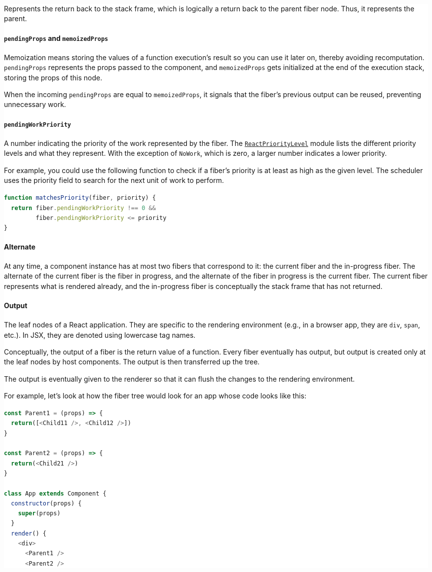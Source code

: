 Represents the return back to the stack frame, which is logically a return back to the parent fiber node. Thus, it represents the parent.

#### `pendingProps` and `memoizedProps`

Memoization means storing the values of a function execution’s result so you can use it later on, thereby avoiding recomputation. `pendingProps` represents the props passed to the component, and `memoizedProps` gets initialized at the end of the execution stack, storing the props of this node.

When the incoming `pendingProps` are equal to `memoizedProps`, it signals that the fiber’s previous output can be reused, preventing unnecessary work.



#### `pendingWorkPriority`

A number indicating the priority of the work represented by the fiber. The [`ReactPriorityLevel`](https://github.com/facebook/react/blob/master/src/renderers/shared/fiber/ReactPriorityLevel.js) module lists the different priority levels and what they represent. With the exception of `NoWork`, which is zero, a larger number indicates a lower priority.

For example, you could use the following function to check if a fiber’s priority is at least as high as the given level. The scheduler uses the priority field to search for the next unit of work to perform.

```javascript
function matchesPriority(fiber, priority) {
  return fiber.pendingWorkPriority !== 0 &&
         fiber.pendingWorkPriority <= priority
}
```

#### Alternate

At any time, a component instance has at most two fibers that correspond to it: the current fiber and the in-progress fiber. The alternate of the current fiber is the fiber in progress, and the alternate of the fiber in progress is the current fiber. The current fiber represents what is rendered already, and the in-progress fiber is conceptually the stack frame that has not returned.

#### Output

The leaf nodes of a React application. They are specific to the rendering environment (e.g., in a browser app, they are `div`, `span`, etc.). In JSX, they are denoted using lowercase tag names.

Conceptually, the output of a fiber is the return value of a function. Every fiber eventually has output, but output is created only at the leaf nodes by host components. The output is then transferred up the tree.

The output is eventually given to the renderer so that it can flush the changes to the rendering environment.

For example, let’s look at how the fiber tree would look for an app whose code looks like this:

```javascript
const Parent1 = (props) => {
  return([<Child11 />, <Child12 />])
}

const Parent2 = (props) => {
  return(<Child21 />)
}

class App extends Component {
  constructor(props) {
    super(props)
  }
  render() {
    <div>
      <Parent1 />
      <Parent2 />
```